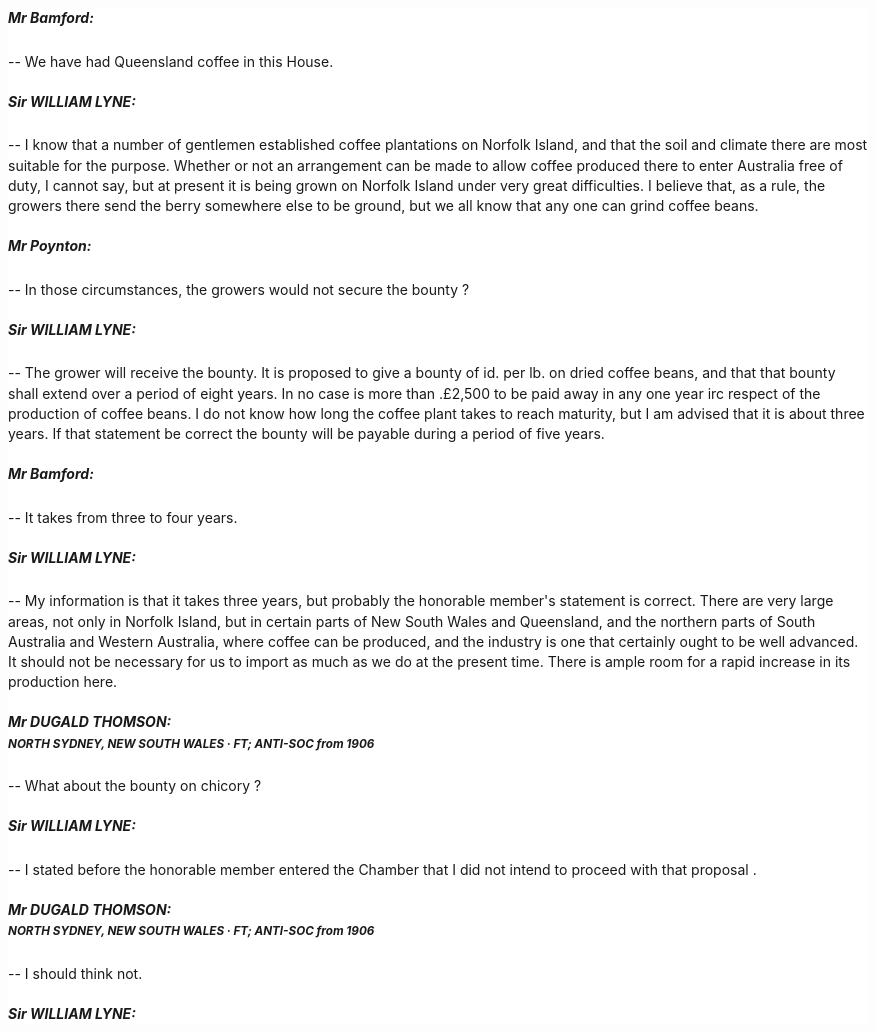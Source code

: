 ##### Mr Bamford:

--  We have had Queensland coffee in this House. 

##### Sir WILLIAM LYNE:

-- I know that a number of gentlemen established coffee plantations on Norfolk Island, and that the soil and climate there are most suitable for the purpose. Whether or not an arrangement can be made to allow coffee produced there to enter Australia free of duty, I cannot say, but at present it is being grown on Norfolk Island under very great difficulties. I believe that, as a rule, the growers there send the berry somewhere else to be ground, but we all know that any one can grind coffee beans. 

##### Mr Poynton:

--  In those circumstances, the growers would not secure the bounty ? 

##### Sir WILLIAM LYNE:

-- The grower will receive the bounty. It is proposed to give a bounty of id. per lb. on dried coffee beans, and that that bounty shall extend over a period of eight years. In no case is more than .£2,500 to be paid away in any one year irc respect of the production of coffee beans. I do not know how long the coffee plant takes to reach maturity, but I am advised that it is about three years. If that statement be correct the bounty will be payable during a period of five years. 

##### Mr Bamford:

--  It takes from three to four years. 

##### Sir WILLIAM LYNE:

-- My information is that it takes three years, but probably the honorable member's statement is correct. There are very large areas, not only in Norfolk Island, but in certain parts of New South Wales and Queensland, and the northern parts of South Australia and Western Australia, where coffee can be produced, and the industry is one that certainly ought to be well advanced. It should not be necessary for us to import as much as we do at the present time. There is ample room for a rapid increase in its production here. 

##### Mr DUGALD THOMSON:<br><small class="text-muted">NORTH SYDNEY, NEW SOUTH WALES &middot; FT; ANTI-SOC from 1906</small>

--  What about the bounty on chicory ? 

##### Sir WILLIAM LYNE:

-- I stated before the honorable member entered the Chamber that I did not intend to proceed with that proposal . 

##### Mr DUGALD THOMSON:<br><small class="text-muted">NORTH SYDNEY, NEW SOUTH WALES &middot; FT; ANTI-SOC from 1906</small>

--  I should think not. 

##### Sir WILLIAM LYNE:
